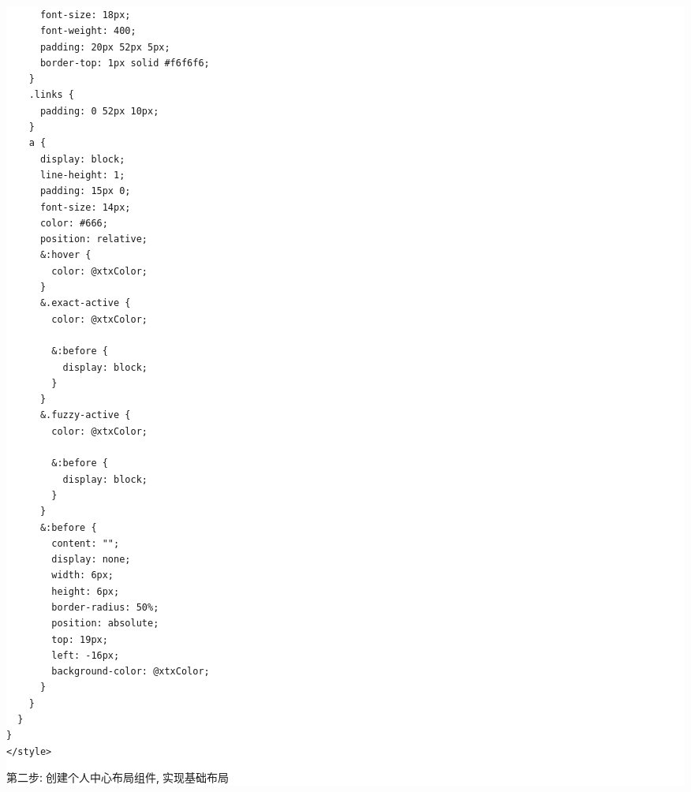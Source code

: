```vue
      font-size: 18px;
      font-weight: 400;
      padding: 20px 52px 5px;
      border-top: 1px solid #f6f6f6;
    }
    .links {
      padding: 0 52px 10px;
    }
    a {
      display: block;
      line-height: 1;
      padding: 15px 0;
      font-size: 14px;
      color: #666;
      position: relative;
      &:hover {
        color: @xtxColor;
      }
      &.exact-active {
        color: @xtxColor;

        &:before {
          display: block;
        }
      }
      &.fuzzy-active {
        color: @xtxColor;

        &:before {
          display: block;
        }
      }
      &:before {
        content: "";
        display: none;
        width: 6px;
        height: 6px;
        border-radius: 50%;
        position: absolute;
        top: 19px;
        left: -16px;
        background-color: @xtxColor;
      }
    }
  }
}
</style>
```

第二步: 创建个人中心布局组件, 实现基础布局
